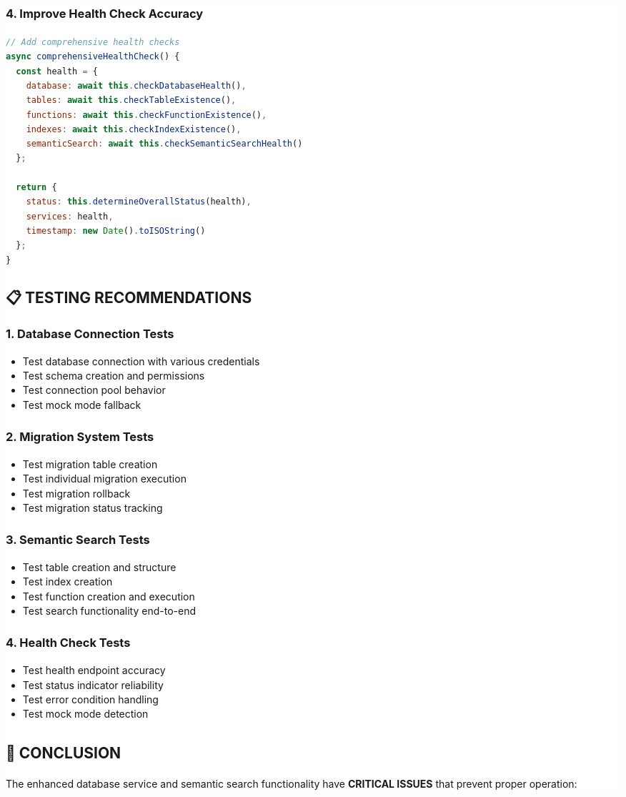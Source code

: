 ### **4. Improve Health Check Accuracy**
```javascript
// Add comprehensive health checks
async comprehensiveHealthCheck() {
  const health = {
    database: await this.checkDatabaseHealth(),
    tables: await this.checkTableExistence(),
    functions: await this.checkFunctionExistence(),
    indexes: await this.checkIndexExistence(),
    semanticSearch: await this.checkSemanticSearchHealth()
  };
  
  return {
    status: this.determineOverallStatus(health),
    services: health,
    timestamp: new Date().toISOString()
  };
}
```

## 📋 **TESTING RECOMMENDATIONS**

### **1. Database Connection Tests**
- Test database connection with various credentials
- Test schema creation and permissions
- Test connection pool behavior
- Test mock mode fallback

### **2. Migration System Tests**
- Test migration table creation
- Test individual migration execution
- Test migration rollback
- Test migration status tracking

### **3. Semantic Search Tests**
- Test table creation and structure
- Test index creation
- Test function creation and execution
- Test search functionality end-to-end

### **4. Health Check Tests**
- Test health endpoint accuracy
- Test status indicator reliability
- Test error condition handling
- Test mock mode detection

## 🎯 **CONCLUSION**

The enhanced database service and semantic search functionality have **CRITICAL ISSUES** that prevent proper operation:
